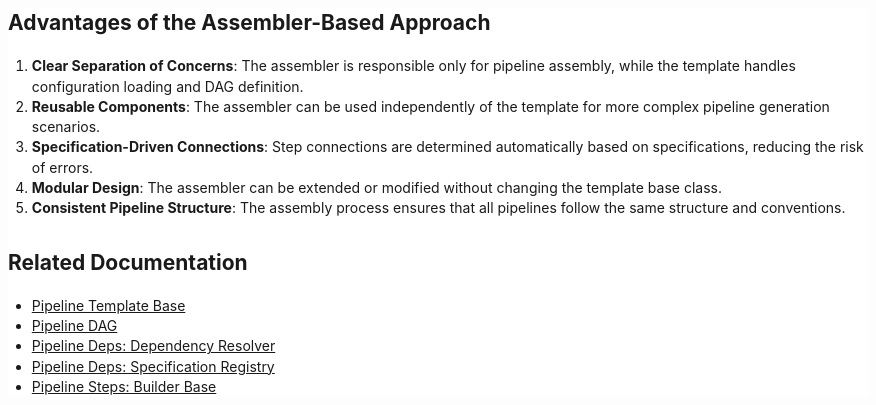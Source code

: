 ## Advantages of the Assembler-Based Approach

1. **Clear Separation of Concerns**: The assembler is responsible only for pipeline assembly, while the template handles configuration loading and DAG definition.
2. **Reusable Components**: The assembler can be used independently of the template for more complex pipeline generation scenarios.
3. **Specification-Driven Connections**: Step connections are determined automatically based on specifications, reducing the risk of errors.
4. **Modular Design**: The assembler can be extended or modified without changing the template base class.
5. **Consistent Pipeline Structure**: The assembly process ensures that all pipelines follow the same structure and conventions.

## Related Documentation

- [Pipeline Template Base](pipeline_template_base.md)
- [Pipeline DAG](../pipeline_dag/pipeline_dag.md)
- [Pipeline Deps: Dependency Resolver](../pipeline_deps/dependency_resolver.md)
- [Pipeline Deps: Specification Registry](../pipeline_deps/specification_registry.md)
- [Pipeline Steps: Builder Base](../pipeline_steps/README.md)
